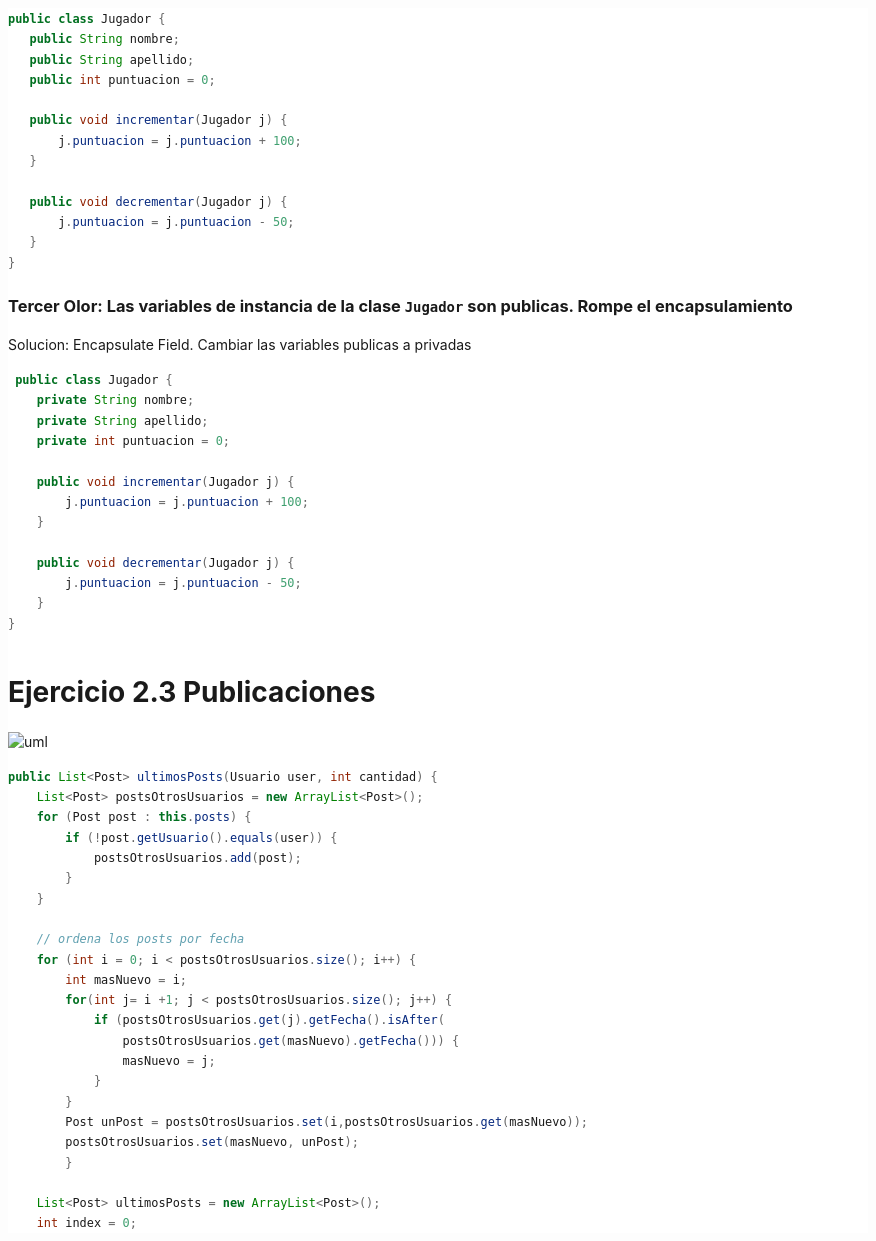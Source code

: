  ```java	
 public class Jugador {
	public String nombre;
	public String apellido;
	public int puntuacion = 0;
	
	public void incrementar(Jugador j) {
		j.puntuacion = j.puntuacion + 100;
	}

	public void decrementar(Jugador j) {
		j.puntuacion = j.puntuacion - 50;
	}
}
```

### Tercer Olor: Las variables de instancia de la clase `Jugador` son publicas. Rompe el encapsulamiento
Solucion: Encapsulate Field. Cambiar las variables publicas a privadas

```java
 public class Jugador {
	private String nombre;
	private String apellido;
	private int puntuacion = 0;
	
	public void incrementar(Jugador j) {
		j.puntuacion = j.puntuacion + 100;
	}

	public void decrementar(Jugador j) {
		j.puntuacion = j.puntuacion - 50;
	}
}
```

# Ejercicio 2.3 Publicaciones

<a> <img src ="https://lh3.googleusercontent.com/fife/ALs6j_FaveUCnWwGOTnHcNVkHcrERIv2auPY3yYQChPsOgfCbKC-496u8r-50wzY1jHX47oA4DFgrrbqz3GZBVqTYMw-NFHkEy5UmN3xvGL5xjJj6-N0LtO58iPJ4oPaaaJkNb5RS2259OhAqFKW4tP8JUfDkXA9RM_I2Ps-YCez__DpgLGjnoRZtfcnv_mumxiZVwBw30qbsI6rwFY-HcdiV_B3pBZNI_fE5IqWgsXLtN7vR2yCGBK3Nxu8h2BKBa7kdJMI872AsBq_j_kIJY6rbAfKbQV1qxu9wg8WqYJqvKwxyibtGNijBEZTtOTXNszT_T3biJ2CdjdACPcX6kjz2VeuIYqVgrdMZnYsDWAnaQ80x6dzbGWvsbZIVuGOpAKb8WMMRllZB-XemSWO_OAYs36V-K_3kcoA9tpd6D1QSTHLKYpmQ1_LhhVMgk_AxzEwDqErG35TUvCbLafStfJufWc3M-ZjRTMRbTv5nPObsHqoumBRfHBgExXEzX9uTkfZcd0DPGzxfvpx_kHRumjW7YYCCNd_YZ-NRhlQVGUmUf9cS3ovxsn4GUbBN_VA6z7bpCI8dFeXGENeza9lLq_Jl0GQoUy39ArSIg4Dc3KAvqh2NOA7hlwOnvZ074ZpRsZdKhD0W3opmqbyUZQc57tyIdyNpXBuum-6HwRrJ56NZ-KaIBeWqprJX8yQZFe1UYuVXVU7iTGDSP2mPLZLqjD_LTwTlMDrcBqhDu0yrBdpAv_qG5gHSF8MP4hIQyXwsrCQ5oW0gUf4P8vxVwY4ipkoRLQlvkwQh87-II3gOgC86dZe7FPB-eAUCd8zHlEYCtbCuYYh9IF4KOU-GjFkDbfdwOh8wEHJ9qNeQL9l5j2_AprgjCcOwPyMqKphpa3O-ftozs825RoO3RJKOuFWKndhZJzgzsBIwJFr59YcJvvB5zKpI8vwbzMFGj2w0lTB7tkJw2TU_0NVmoqPuW_2AgZGU9I5FLWhORm_P8Yk01ejuY2Z1aW_Acv5s7o7pdCCbIRCQbY_AbJYlShfYFfiNVWP0WNpDFU6uzSSaSJxq4AbkSRdul-Yr0_VkI1nlnxbjulxR2DSljG2uuxR9DSiQCBGl4bXaTKG5NfBFtBHAvi6cKo1sAfjDcb7lwTbLV6VPyqxm78y2RCtGTr_jyracOcaGC1Mjaxp3TpeDKZCu8R4zcqSk7XLFyTRi2oMTDwjwo6LDRSHOrGbspBBOm1HXyUcWxNLlhrlLFZuWvRU6koaYeavvSePYyKLIXx_52fWDdeXZevXowCCdSjfSucZ2SWOG0qv1bwZPltFenU9jLE5LPV_Fu7YykbExintQxLbk3_xvNoq3OaAcQaec99mf4jEZxro0MoqpoE95nE24P6FkyqjnYC-sVpaTTMbxgC0befP10pLViXuFXricyo7p8sAiCcqelbUeNZm7JGlDo5EGnfe3ufDwg7J7IXGSbO02x_ytVLdr73XAjlr_PV9ZpunjhWV2nshYrDu1bsSgYCIIRo7LSjeTDzfqIZESHfLRkqoKl-2GUXAQvb2iqt9RkzVgshKlTQBv9kbD0-rz0qyuUsXcw19rlevnZinaCVQWy6UAQ3cZsxXMlNTtWeJqyQ1LLTePBOraVV0VexD-_zn7emzyDkd_XRKTtfsj8f8UHJRoyHe8BkRcK3yhWBmcdLwQkUW=w1240-h919" alt = "uml"> </a>	

```java
public List<Post> ultimosPosts(Usuario user, int cantidad) {
	List<Post> postsOtrosUsuarios = new ArrayList<Post>();
	for (Post post : this.posts) {
		if (!post.getUsuario().equals(user)) {
			postsOtrosUsuarios.add(post);
		}
	}

	// ordena los posts por fecha
	for (int i = 0; i < postsOtrosUsuarios.size(); i++) {
		int masNuevo = i;
		for(int j= i +1; j < postsOtrosUsuarios.size(); j++) {
			if (postsOtrosUsuarios.get(j).getFecha().isAfter(
				postsOtrosUsuarios.get(masNuevo).getFecha())) {
				masNuevo = j;
			}
		}
		Post unPost = postsOtrosUsuarios.set(i,postsOtrosUsuarios.get(masNuevo));
		postsOtrosUsuarios.set(masNuevo, unPost);
		}

	List<Post> ultimosPosts = new ArrayList<Post>();
	int index = 0;
```